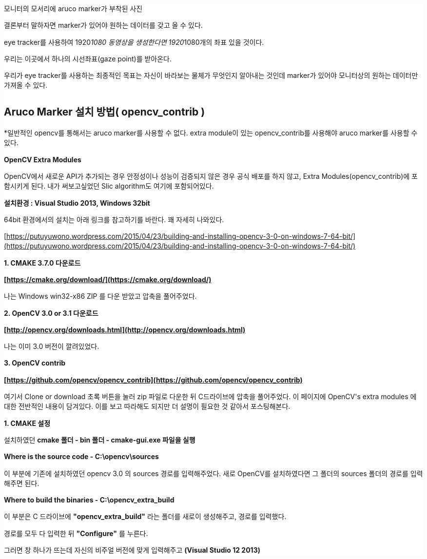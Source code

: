 모니터의 모서리에 aruco marker가 부착된 사진

결론부터 말하자면 marker가 있어야 원하는 데이터를 갖고 올 수 있다.

eye tracker를 사용하여 1920*1080 동영상을 생성한다면 1920*1080개의 좌표 있을 것이다. 

우리는 이곳에서 하나의 시선좌표(gaze point)를 받아온다.  

우리가 eye tracker를 사용하는 최종적인 목표는 자신이 바라보는 물체가 무엇인지 알아내는 것인데 marker가 있어야 모니터상의 원하는 데이터만 가져올 수 있다.

## Aruco Marker 설치 방법( opencv_contrib )

*일반적인 opencv를 통해서는 aruco marker를 사용할 수 없다. extra module이 있는 opencv_contrib를 사용해야 aruco marker를 사용할 수 있다.

**OpenCV Extra Modules**

OpenCV에서 새로운 API가 추가되는 경우 안정성이나 성능이 검증되지 않은 경우 공식 배포를 하지 않고, Extra Modules(opencv_contrib)에 포함시키게 된다. 내가 써보고싶었던 Slic algorithm도 여기에 포함되어있다.

**설치환경 : Visual Studio 2013, Windows 32bit**

64bit 환경에서의 설치는 아래 링크를 참고하기를 바란다. 꽤 자세히 나와있다.

[https://putuyuwono.wordpress.com/2015/04/23/building-and-installing-opencv-3-0-on-windows-7-64-bit/](https://putuyuwono.wordpress.com/2015/04/23/building-and-installing-opencv-3-0-on-windows-7-64-bit/)

**1. CMAKE 3.7.0 다운로드**

**[https://cmake.org/download/](https://cmake.org/download/)**

나는 Windows win32-x86 ZIP 를 다운 받았고 압축을 풀어주었다.

**2. OpenCV 3.0 or 3.1 다운로드**

**[http://opencv.org/downloads.html](http://opencv.org/downloads.html)**

나는 이미 3.0 버전이 깔려있었다.

**3. OpenCV contrib**

**[https://github.com/opencv/opencv_contrib](https://github.com/opencv/opencv_contrib)**

여기서 Clone or download 초록 버튼을 눌러 zip 파일로 다운한 뒤 C드라이브에 압축을 풀어주었다. 이 페이지에 OpenCV's extra modules 에 대한 전반적인 내용이 담겨있다. 이를 보고 따라해도 되지만 더 설명이 필요한 것 같아서 포스팅해본다.

**1. CMAKE 설정**

설치하였던 **cmake 폴더 - bin 폴더 - cmake-gui.exe 파일을 실행**

**Where is the source code - C:\opencv\sources**

이 부분에 기존에 설치하였던 opencv 3.0 의 sources 경로를 입력해주었다. 새로 OpenCV를 설치하였다면 그 폴더의 sources 폴더의 경로를 입력해주면 된다.

**Where to build the binaries - C:\opencv_extra_build**

이 부분은 C 드라이브에 **"opencv_extra_build"** 라는 폴더를 새로이 생성해주고, 경로를 입력했다.

경로를 모두 다 입력한 뒤 **"Configure"** 를 누른다.

그러면 창 하나가 뜨는데 자신의 비주얼 버전에 맞게 입력해주고 **(Visual Studio 12 2013)**
